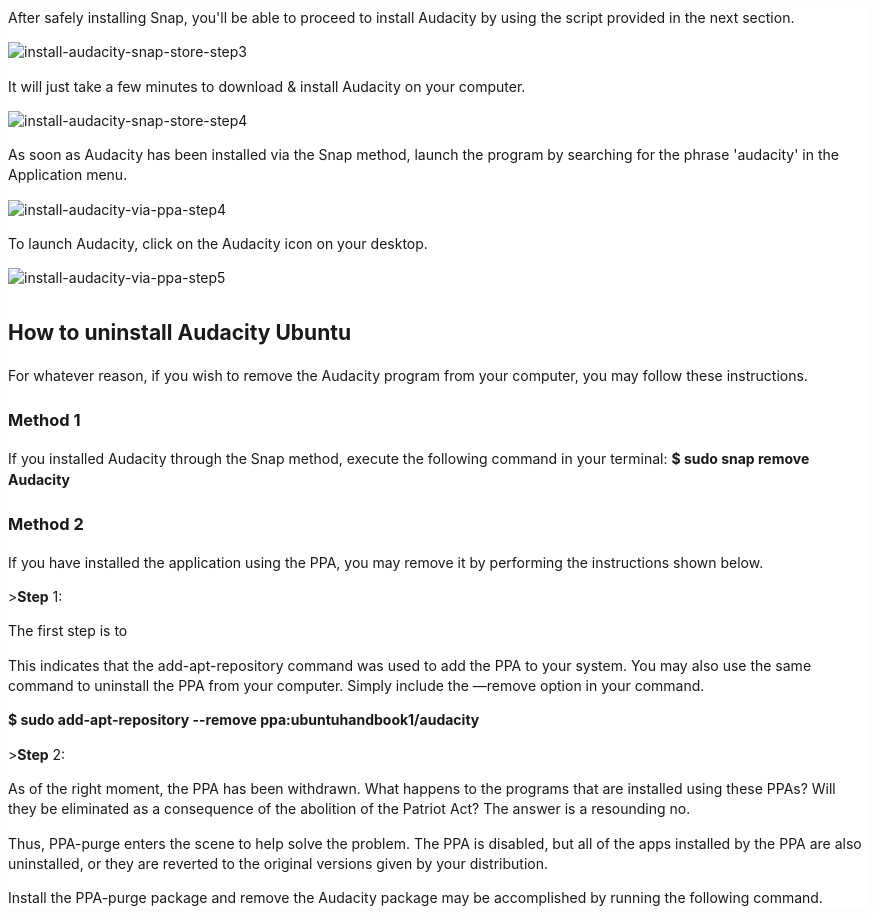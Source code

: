 After safely installing Snap, you'll be able to proceed to install Audacity by using the script provided in the next section.

![install-audacity-snap-store-step3](https://images.wondershare.com/filmora/article-images/install-audacity-snap-store-step3.png)

It will just take a few minutes to download & install Audacity on your computer.

![install-audacity-snap-store-step4](https://images.wondershare.com/filmora/article-images/install-audacity-snap-store-step4.png)

As soon as Audacity has been installed via the Snap method, launch the program by searching for the phrase 'audacity' in the Application menu.

![install-audacity-via-ppa-step4](https://images.wondershare.com/filmora/article-images/install-audacity-via-ppa-step4.png)

To launch Audacity, click on the Audacity icon on your desktop.

![install-audacity-via-ppa-step5](https://images.wondershare.com/filmora/article-images/install-audacity-via-ppa-step5.png)

## How to uninstall Audacity Ubuntu

For whatever reason, if you wish to remove the Audacity program from your computer, you may follow these instructions.

### Method 1

If you installed Audacity through the Snap method, execute the following command in your terminal: **$ sudo snap remove Audacity**

### Method 2

If you have installed the application using the PPA, you may remove it by performing the instructions shown below.

\>**Step** 1:

The first step is to

This indicates that the add-apt-repository command was used to add the PPA to your system. You may also use the same command to uninstall the PPA from your computer. Simply include the —remove option in your command.

**$ sudo add-apt-repository --remove ppa:ubuntuhandbook1/audacity**

\>**Step** 2:

As of the right moment, the PPA has been withdrawn. What happens to the programs that are installed using these PPAs? Will they be eliminated as a consequence of the abolition of the Patriot Act? The answer is a resounding no.

Thus, PPA-purge enters the scene to help solve the problem. The PPA is disabled, but all of the apps installed by the PPA are also uninstalled, or they are reverted to the original versions given by your distribution.

Install the PPA-purge package and remove the Audacity package may be accomplished by running the following command.
